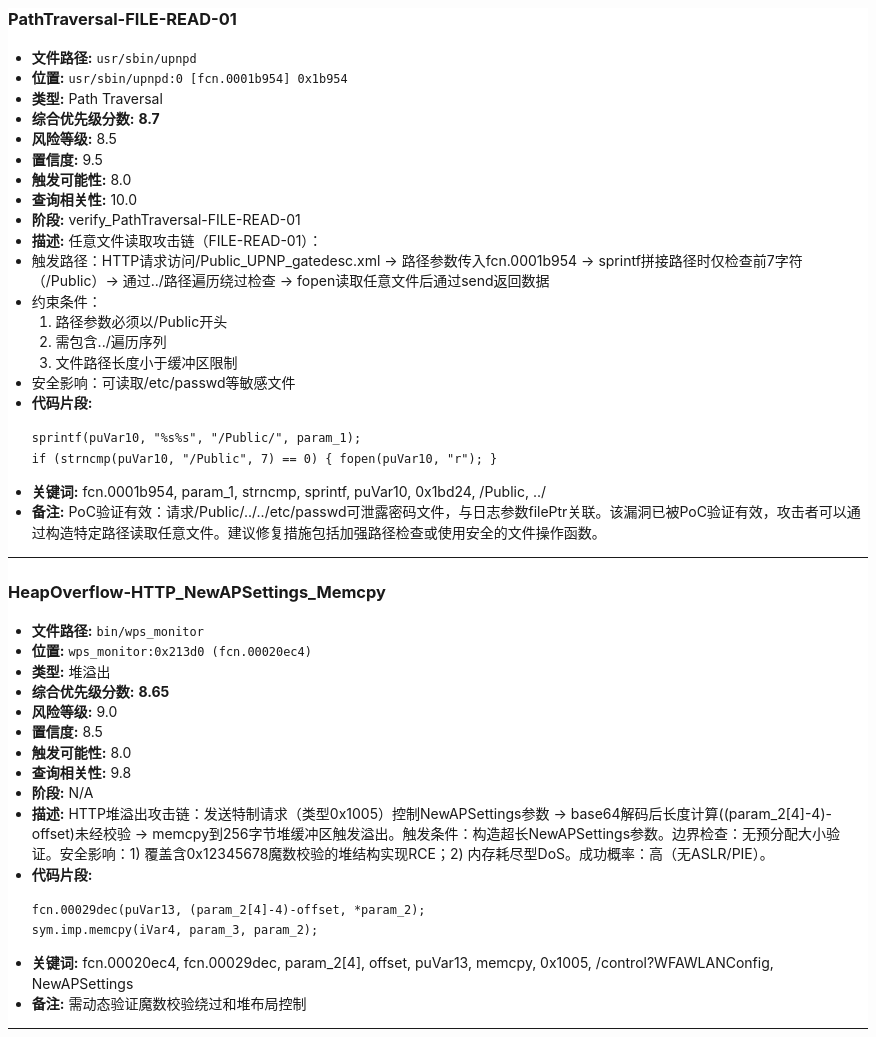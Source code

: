 ### PathTraversal-FILE-READ-01

- **文件路径:** `usr/sbin/upnpd`
- **位置:** `usr/sbin/upnpd:0 [fcn.0001b954] 0x1b954`
- **类型:** Path Traversal
- **综合优先级分数:** **8.7**
- **风险等级:** 8.5
- **置信度:** 9.5
- **触发可能性:** 8.0
- **查询相关性:** 10.0
- **阶段:** verify_PathTraversal-FILE-READ-01
- **描述:** 任意文件读取攻击链（FILE-READ-01）：
- 触发路径：HTTP请求访问/Public_UPNP_gatedesc.xml → 路径参数传入fcn.0001b954 → sprintf拼接路径时仅检查前7字符（/Public）→ 通过../路径遍历绕过检查 → fopen读取任意文件后通过send返回数据
- 约束条件：
  1. 路径参数必须以/Public开头
  2. 需包含../遍历序列
  3. 文件路径长度小于缓冲区限制
- 安全影响：可读取/etc/passwd等敏感文件
- **代码片段:**
  ```
  sprintf(puVar10, "%s%s", "/Public/", param_1);
  if (strncmp(puVar10, "/Public", 7) == 0) { fopen(puVar10, "r"); }
  ```
- **关键词:** fcn.0001b954, param_1, strncmp, sprintf, puVar10, 0x1bd24, /Public, ../
- **备注:** PoC验证有效：请求/Public/../../etc/passwd可泄露密码文件，与日志参数filePtr关联。该漏洞已被PoC验证有效，攻击者可以通过构造特定路径读取任意文件。建议修复措施包括加强路径检查或使用安全的文件操作函数。

---
### HeapOverflow-HTTP_NewAPSettings_Memcpy

- **文件路径:** `bin/wps_monitor`
- **位置:** `wps_monitor:0x213d0 (fcn.00020ec4)`
- **类型:** 堆溢出
- **综合优先级分数:** **8.65**
- **风险等级:** 9.0
- **置信度:** 8.5
- **触发可能性:** 8.0
- **查询相关性:** 9.8
- **阶段:** N/A
- **描述:** HTTP堆溢出攻击链：发送特制请求（类型0x1005）控制NewAPSettings参数 → base64解码后长度计算((param_2[4]-4)-offset)未经校验 → memcpy到256字节堆缓冲区触发溢出。触发条件：构造超长NewAPSettings参数。边界检查：无预分配大小验证。安全影响：1) 覆盖含0x12345678魔数校验的堆结构实现RCE；2) 内存耗尽型DoS。成功概率：高（无ASLR/PIE）。
- **代码片段:**
  ```
  fcn.00029dec(puVar13, (param_2[4]-4)-offset, *param_2);
  sym.imp.memcpy(iVar4, param_3, param_2);
  ```
- **关键词:** fcn.00020ec4, fcn.00029dec, param_2[4], offset, puVar13, memcpy, 0x1005, /control?WFAWLANConfig, NewAPSettings
- **备注:** 需动态验证魔数校验绕过和堆布局控制

---